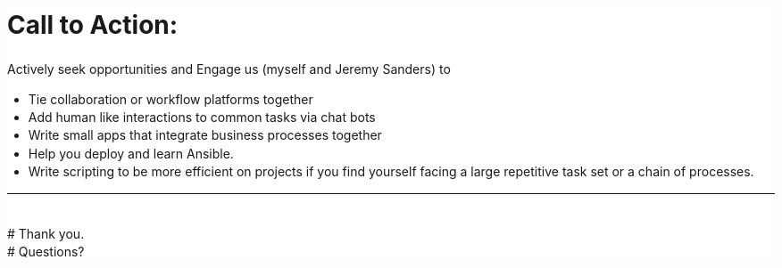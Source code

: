 # Call to Action:

Actively seek opportunities and Engage us (myself and Jeremy Sanders) to

* Tie collaboration or workflow platforms together
* Add human like interactions to common tasks via chat bots
* Write small apps that integrate business processes together
* Help you deploy and learn Ansible.
* Write scripting to be more efficient on projects if you find yourself facing a large repetitive task set or a chain of processes.

---
<br>
# Thank you.
<br>
# Questions?
